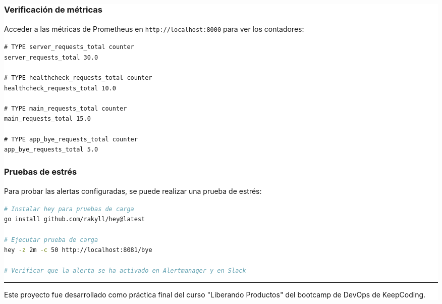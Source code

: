 ### Verificación de métricas

Acceder a las métricas de Prometheus en `http://localhost:8000` para ver los contadores:

```
# TYPE server_requests_total counter
server_requests_total 30.0

# TYPE healthcheck_requests_total counter
healthcheck_requests_total 10.0

# TYPE main_requests_total counter
main_requests_total 15.0

# TYPE app_bye_requests_total counter
app_bye_requests_total 5.0
```

### Pruebas de estrés

Para probar las alertas configuradas, se puede realizar una prueba de estrés:

```bash
# Instalar hey para pruebas de carga
go install github.com/rakyll/hey@latest

# Ejecutar prueba de carga
hey -z 2m -c 50 http://localhost:8081/bye

# Verificar que la alerta se ha activado en Alertmanager y en Slack
```

---

Este proyecto fue desarrollado como práctica final del curso "Liberando Productos" del bootcamp de DevOps de KeepCoding.
